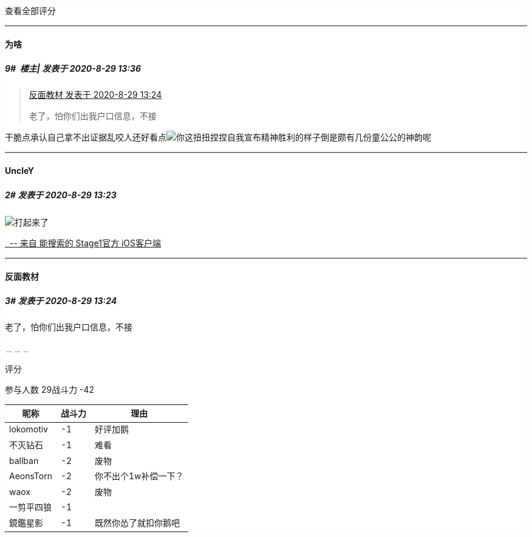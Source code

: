 

查看全部评分






-----

####  为啥  
##### 9#         楼主| 发表于 2020-8-29 13:36



<blockquote><a href="httphttps://bbs.saraba1st.com/2b/forum.php?mod=redirect&amp;goto=findpost&amp;pid=48583461&amp;ptid=1957123" target="_blank">反面教材 发表于 2020-8-29 13:24</a>

老了，怕你们出我户口信息，不接</blockquote>
干脆点承认自己拿不出证据乱咬人还好看点<img src="https://static.saraba1st.com/image/smiley/face2017/065.png" referrerpolicy="no-referrer">你这扭扭捏捏自我宣布精神胜利的样子倒是颇有几份童公公的神韵呢







-----

####  UncleY  
##### 2#       发表于 2020-8-29 13:23



<img src="https://static.saraba1st.com/image/smiley/face2017/063.png" referrerpolicy="no-referrer">打起来了

[  -- 来自 能搜索的 Stage1官方 iOS客户端](https://itunes.apple.com/fi/app/saraba1st/id1221237470?mt=8)







-----

####  反面教材  
##### 3#       发表于 2020-8-29 13:24




老了，怕你们出我户口信息，不接



﹍﹍﹍

评分





 参与人数 29战斗力 -42

|昵称|战斗力|理由|
|----|---|---|
| lokomotiv|-1|好评加鹅|
| 不灭钻石|-1|难看|
| ballban|-2|废物|
| AeonsTorn|-2|你不出个1w补偿一下？|
| waox|-2|废物|
| 一剪平四狼|-1||
| 鏡鑑星影|-1|既然你怂了就扣你鹅吧|